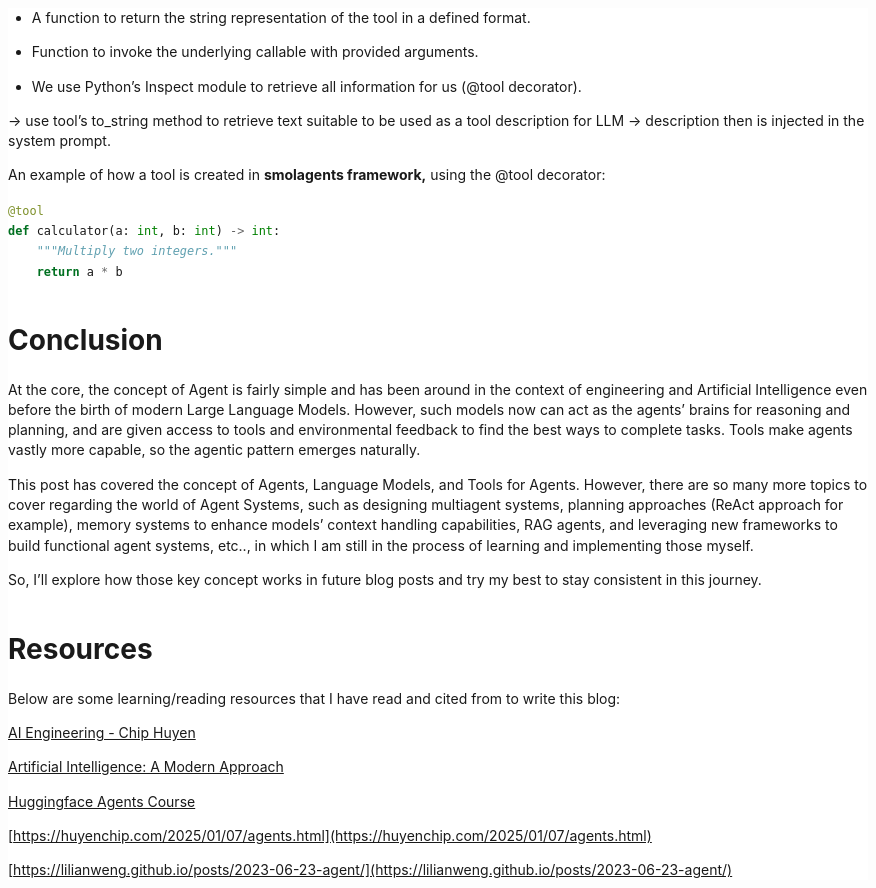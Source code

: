 *   A function to return the string representation of the tool in a defined format.
    
*   Function to invoke the underlying callable with provided arguments.
    
*   We use Python’s Inspect module to retrieve all information for us (@tool decorator).
    

→ use tool’s to\_string method to retrieve text suitable to be used as a tool description for LLM → description then is injected in the system prompt.

An example of how a tool is created in **smolagents framework,** using the @tool decorator:

```python
@tool
def calculator(a: int, b: int) -> int:
    """Multiply two integers."""
    return a * b
```

Conclusion
==========

At the core, the concept of Agent is fairly simple and has been around in the context of engineering and Artificial Intelligence even before the birth of modern Large Language Models. However, such models now can act as the agents’ brains for reasoning and planning, and are given access to tools and environmental feedback to find the best ways to complete tasks. Tools make agents vastly more capable, so the agentic pattern emerges naturally.

This post has covered the concept of Agents, Language Models, and Tools for Agents. However, there are so many more topics to cover regarding the world of Agent Systems, such as designing multiagent systems, planning approaches (ReAct approach for example), memory systems to enhance models’ context handling capabilities, RAG agents, and leveraging new frameworks to build functional agent systems, etc.., in which I am still in the process of learning and implementing those myself.

So, I’ll explore how those key concept works in future blog posts and try my best to stay consistent in this journey.

Resources
=========

Below are some learning/reading resources that I have read and cited from to write this blog:

[AI Engineering - Chip Huyen](https://www.oreilly.com/library/view/ai-engineering/9781098166298/)


[Artificial Intelligence: A Modern Approach](https://github.com/yanshengjia/ml-road/raw/master/resources/Artificial%20Intelligence%20-%20A%20Modern%20Approach%20(3rd%20Edition).pdf)

[Huggingface Agents Course](https://huggingface.co/learn/agents-course/unit0/introduction)

[https://huyenchip.com/2025/01/07/agents.html](https://huyenchip.com/2025/01/07/agents.html)

[https://lilianweng.github.io/posts/2023-06-23-agent/](https://lilianweng.github.io/posts/2023-06-23-agent/)
